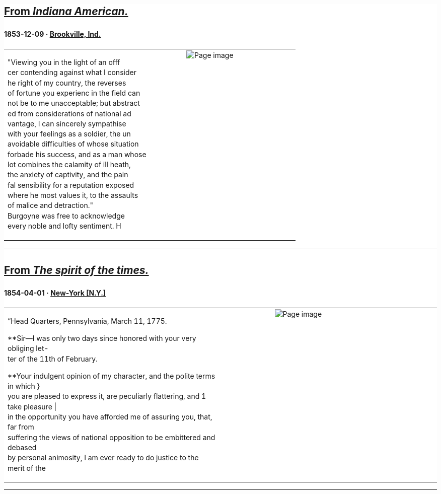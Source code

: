 ## [From _Indiana American._](https://www.loc.gov/resource/sn84023881/1853-12-09/ed-1/?sp=4)

#### 1853-12-09 &middot; [Brookville, Ind.](http://dbpedia.org/resource/Brookville%2C_Indiana)

<table style="width: 100%;"><tr><td style="width: 50%">

  
&quot;Viewing you in the light of an offf­  
cer contending against what I consider  
he right of my country, the reverses  
of fortune you experienc in the field can  
not be to me unacceptable; but abstract­  
ed from considerations of national ad­  
vantage, I can sincerely sympathise  
with your feelings as a soldier, the un­  
avoidable difficulties of whose situation  
forbade his success, and as a man whose  
lot combines the calamity of ill heath,  
the anxiety of captivity, and the pain­  
fal sensibility for a reputation exposed  
where he most values it, to the assaults  
of malice and detraction.&quot;  
Burgoyne was free to acknowledge  
every noble and lofty sentiment. H
</td><td style="width: 50%; max-height: 75%; margin: auto; display: block;">
<img alt="Page image" src="https://tile.loc.gov/image-services/iiif/service:ndnp:in:batch_in_gary_ver01:data:sn84023881:00202191368:1853120901:0065/pct:25.82710779082177,125.5629691409508,42.79615795090715,35.40450375312761/!600,600/0/default.jpg"/>
</td>
</tr></table>

---

## [From _The spirit of the times._](https://archive.org/details/sim_spirit-of-the-times_1854-04-01_24_7/page/n7/mode/1up?view=theater)

#### 1854-04-01 &middot; [New-York [N.Y.]](http://dbpedia.org/resource/New_York_City)

<table style="width: 100%;"><tr><td style="width: 50%">

  
“Head Quarters, Pennsylvania, March 11, 1775.  
  
**Sir—I was only two days since honored with your very obliging let-  
ter of the 11th of February.  
  
**Your indulgent opinion of my character, and the polite terms in which }  
you are pleased to express it, are peculiarly flattering, and 1 take pleasure |  
in the opportunity you have afforded me of assuring you, that, far from  
suffering the views of national opposition to be embittered and debased  
by personal animosity, I am ever ready to do justice to the merit of the
</td><td style="width: 50%; max-height: 75%; margin: auto; display: block;">
<img alt="Page image" src="https://iiif.archive.org/image/iiif/2/sim_spirit-of-the-times_1854-04-01_24_7%2Fsim_spirit-of-the-times_1854-04-01_24_7_jp2.zip%2Fsim_spirit-of-the-times_1854-04-01_24_7_jp2%2Fsim_spirit-of-the-times_1854-04-01_24_7_0007.jp2/pct:10.259789156626505,46.356327800829874,27.202560240963855,4.395746887966805/600,/0/default.jpg"/>
</td>
</tr></table>

---